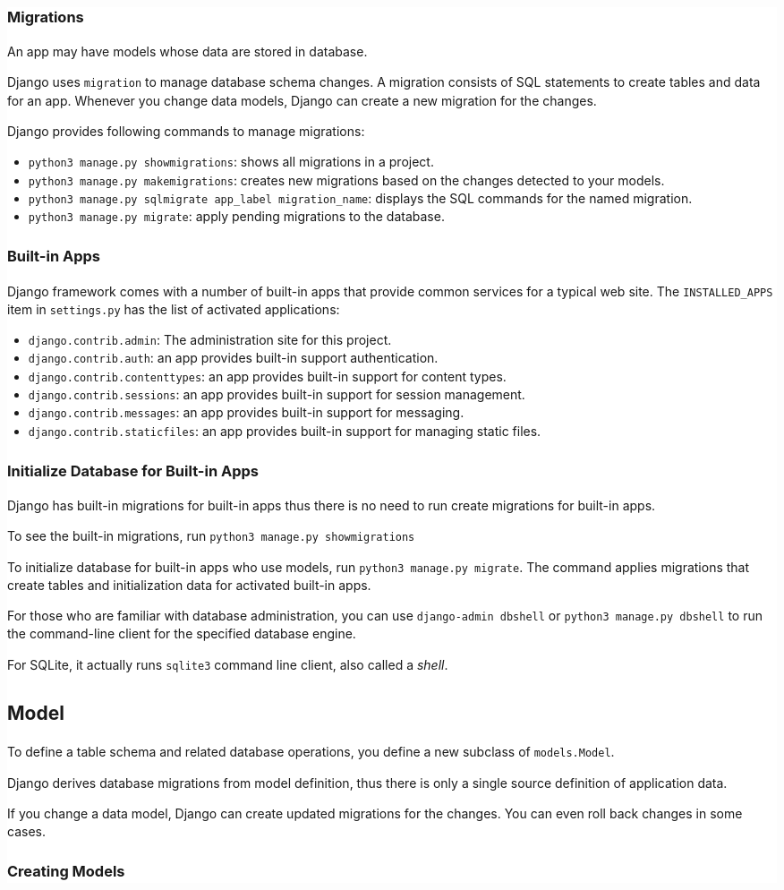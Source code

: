 ### Migrations

An app may have models whose data are stored in database.

Django uses `migration` to manage database schema changes. A migration consists of SQL statements to create tables and data for an app. Whenever you change data models, Django can create a new migration for the changes.

Django provides following commands to manage migrations:

- `python3 manage.py showmigrations`: shows all migrations in a project.
- `python3 manage.py makemigrations`: creates new migrations based on the changes detected to your models.
- `python3 manage.py sqlmigrate app_label migration_name`: displays the SQL commands for the named migration.
- `python3 manage.py migrate`: apply pending migrations to the database.

### Built-in Apps

Django framework comes with a number of built-in apps that provide common services for a typical web site. The `INSTALLED_APPS` item in `settings.py` has the list of activated applications:

- `django.contrib.admin`: The administration site for this project.
- `django.contrib.auth`: an app provides built-in support authentication.
- `django.contrib.contenttypes`: an app provides built-in support for content types.
- `django.contrib.sessions`: an app provides built-in support for session management.
- `django.contrib.messages`: an app provides built-in support for messaging.
- `django.contrib.staticfiles`: an app provides built-in support for managing static files.

### Initialize Database for Built-in Apps

Django has built-in migrations for built-in apps thus there is no need to run create migrations for built-in apps.

To see the built-in migrations, run `python3 manage.py showmigrations`

To initialize database for built-in apps who use models, run `python3 manage.py migrate`. The command applies migrations that create tables and initialization data for activated built-in apps.

For those who are familiar with database administration, you can use `django-admin dbshell` or `python3 manage.py dbshell` to run the command-line client for the specified database engine.

For SQLite, it actually runs `sqlite3` command line client, also called a _shell_.

## Model

To define a table schema and related database operations, you define a new subclass of `models.Model`.

Django derives database migrations from model definition, thus there is only a single source definition of application data.

If you change a data model, Django can create updated migrations for the changes. You can even roll back changes in some cases.

### Creating Models
